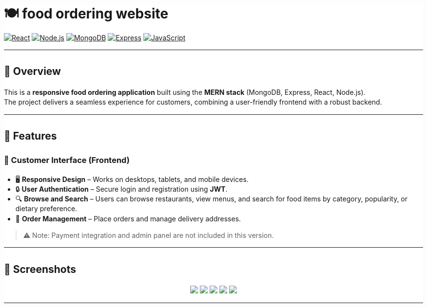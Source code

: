 # 🍽️ food ordering website

[![React](https://img.shields.io/badge/React-17.0.2-blue?logo=react)](https://reactjs.org/) 
[![Node.js](https://img.shields.io/badge/Node.js-18-green?logo=node.js)](https://nodejs.org/) 
[![MongoDB](https://img.shields.io/badge/MongoDB-6.0.4-brightgreen?logo=mongodb)](https://www.mongodb.com/) 
[![Express](https://img.shields.io/badge/Express-4.18.2-lightgrey?logo=express)](https://expressjs.com/) 
[![JavaScript](https://img.shields.io/badge/JavaScript-ES6-yellow?logo=javascript)](https://www.javascript.com/) 

---

## 📝 Overview

This is a **responsive food ordering application** built using the **MERN stack** (MongoDB, Express, React, Node.js).  
The project delivers a seamless experience for customers, combining a user-friendly frontend with a robust backend.

---

## 🚀 Features

### 👤 Customer Interface (Frontend)

- 🖥️ **Responsive Design** – Works on desktops, tablets, and mobile devices.  
- 🔒 **User Authentication** – Secure login and registration using **JWT**.  
- 🔍 **Browse and Search** – Users can browse restaurants, view menus, and search for food items by category, popularity, or dietary preference.  
- 🛒 **Order Management** – Place orders and manage delivery addresses.  

> ⚠️ Note: Payment integration and admin panel are not included in this version.

---

## 📸 Screenshots

<div align="center">
  <img src="https://github.com/user-attachments/assets/f7278470-795a-4014-8f24-b159b30f5c15" width="600" />
  <img src="https://github.com/user-attachments/assets/af03b1dc-e522-4e3a-90e8-63ee5aa285c7" width="600" />
  <img src="https://github.com/user-attachments/assets/72f73c8c-3bd5-4c38-9b20-e908dfca456a" width="600" />
  <img src="https://github.com/user-attachments/assets/5bfc19e2-998a-47ce-ac66-3c12ee0154c3" width="600" />
  <img src="https://github.com/user-attachments/assets/bcf4ae37-e609-41ee-9a80-37e0783d7204" width="600" />
</div>

---
